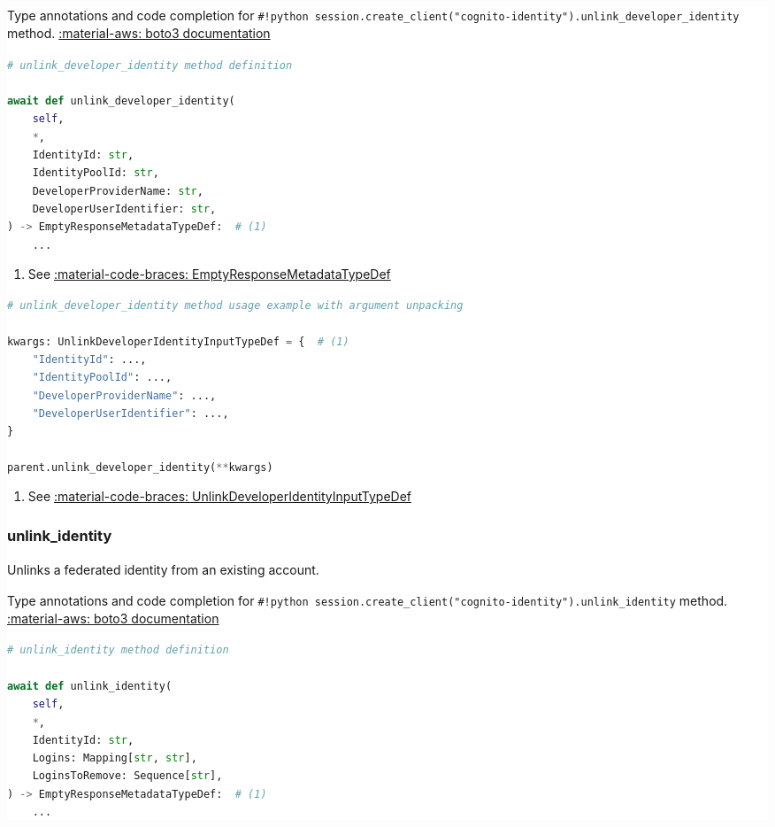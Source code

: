 Type annotations and code completion for `#!python session.create_client("cognito-identity").unlink_developer_identity` method.
[:material-aws: boto3 documentation](https://boto3.amazonaws.com/v1/documentation/api/latest/reference/services/cognito-identity/client/unlink_developer_identity.html)

```python
# unlink_developer_identity method definition

await def unlink_developer_identity(
    self,
    *,
    IdentityId: str,
    IdentityPoolId: str,
    DeveloperProviderName: str,
    DeveloperUserIdentifier: str,
) -> EmptyResponseMetadataTypeDef:  # (1)
    ...
```

1. See [:material-code-braces: EmptyResponseMetadataTypeDef](./type_defs.md#emptyresponsemetadatatypedef)


```python
# unlink_developer_identity method usage example with argument unpacking

kwargs: UnlinkDeveloperIdentityInputTypeDef = {  # (1)
    "IdentityId": ...,
    "IdentityPoolId": ...,
    "DeveloperProviderName": ...,
    "DeveloperUserIdentifier": ...,
}

parent.unlink_developer_identity(**kwargs)
```

1. See [:material-code-braces: UnlinkDeveloperIdentityInputTypeDef](./type_defs.md#unlinkdeveloperidentityinputtypedef)

### unlink\_identity

Unlinks a federated identity from an existing account.

Type annotations and code completion for `#!python session.create_client("cognito-identity").unlink_identity` method.
[:material-aws: boto3 documentation](https://boto3.amazonaws.com/v1/documentation/api/latest/reference/services/cognito-identity/client/unlink_identity.html)

```python
# unlink_identity method definition

await def unlink_identity(
    self,
    *,
    IdentityId: str,
    Logins: Mapping[str, str],
    LoginsToRemove: Sequence[str],
) -> EmptyResponseMetadataTypeDef:  # (1)
    ...
```
